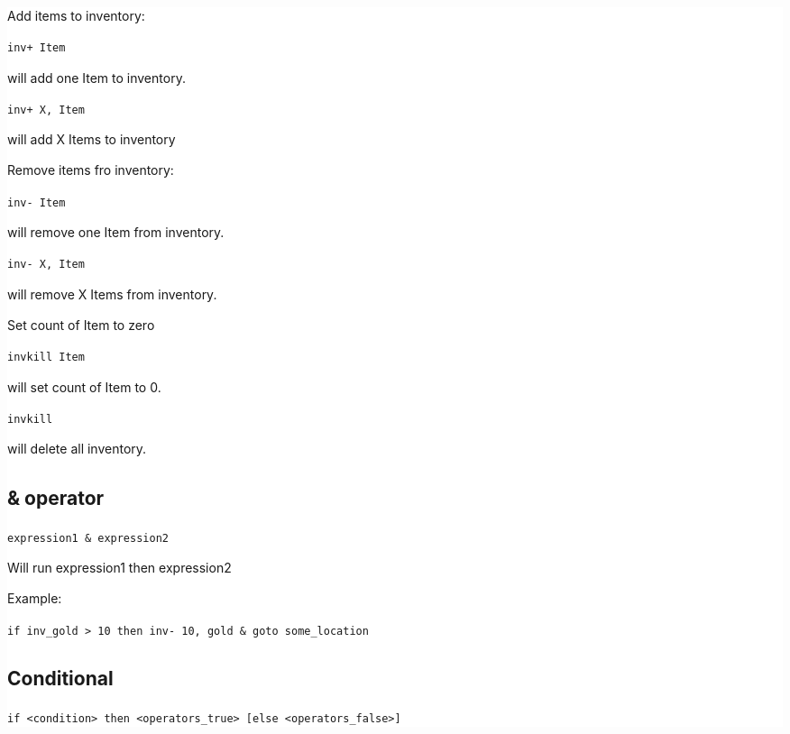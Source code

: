 
Add items to inventory:
```
inv+ Item
``` 

will add one Item to inventory.

```
inv+ X, Item
```

will add X Items to inventory

Remove items fro inventory:

```
inv- Item
```

will remove one Item from inventory.

```
inv- X, Item
```

will remove X Items from inventory.

Set count of Item to zero

```
invkill Item
```

will set count of Item to 0.

```
invkill
```
will delete all inventory.


## & operator

```
expression1 & expression2
```

Will run expression1 then expression2

Example:

```
if inv_gold > 10 then inv- 10, gold & goto some_location
```


## Conditional 

```
if <condition> then <operators_true> [else <operators_false>]
```
